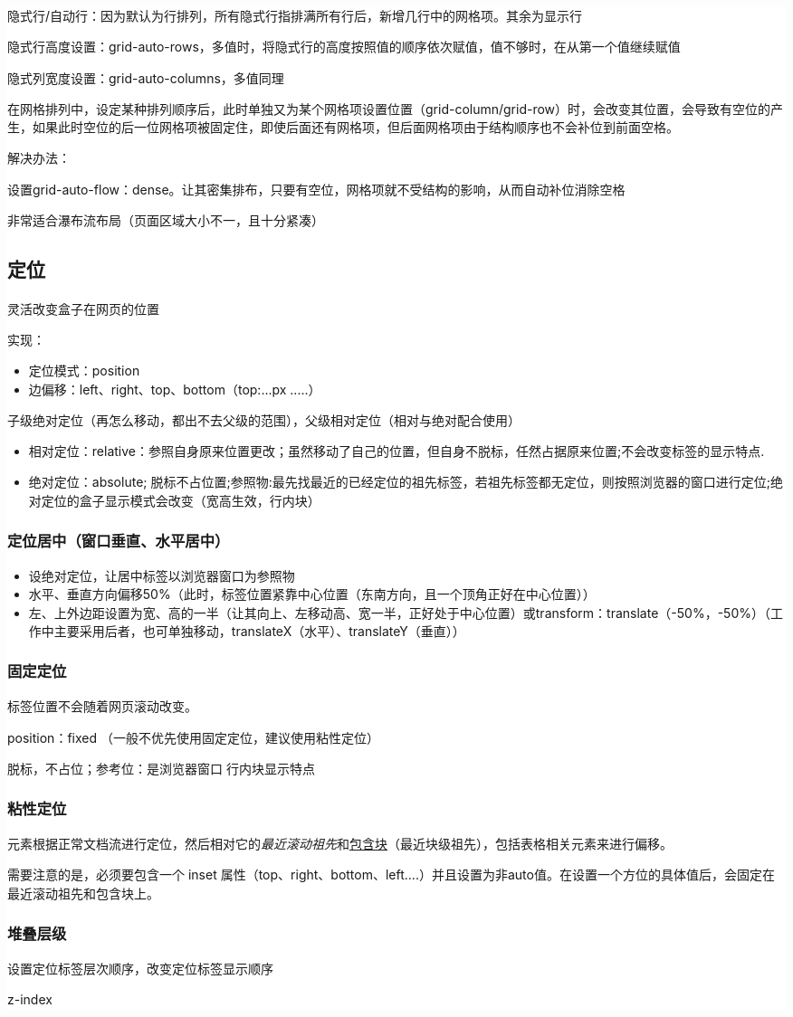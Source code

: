 隐式行/自动行：因为默认为行排列，所有隐式行指排满所有行后，新增几行中的网格项。其余为显示行

隐式行高度设置：grid-auto-rows，多值时，将隐式行的高度按照值的顺序依次赋值，值不够时，在从第一个值继续赋值

隐式列宽度设置：grid-auto-columns，多值同理



在网格排列中，设定某种排列顺序后，此时单独又为某个网格项设置位置（grid-column/grid-row）时，会改变其位置，会导致有空位的产生，如果此时空位的后一位网格项被固定住，即使后面还有网格项，但后面网格项由于结构顺序也不会补位到前面空格。

解决办法：

设置grid-auto-flow：dense。让其密集排布，只要有空位，网格项就不受结构的影响，从而自动补位消除空格

非常适合瀑布流布局（页面区域大小不一，且十分紧凑）

## 定位

灵活改变盒子在网页的位置

实现：

- 定位模式：position
- 边偏移：left、right、top、bottom（top:...px .....）

子级绝对定位（再怎么移动，都出不去父级的范围），父级相对定位（相对与绝对配合使用）

- 相对定位：relative：参照自身原来位置更改；虽然移动了自己的位置，但自身不脱标，任然占据原来位置;不会改变标签的显示特点.

- 绝对定位：absolute; 脱标不占位置;参照物:最先找最近的已经定位的祖先标签，若祖先标签都无定位，则按照浏览器的窗口进行定位;绝对定位的盒子显示模式会改变（宽高生效，行内块）

### 定位居中（窗口垂直、水平居中）

- 设绝对定位，让居中标签以浏览器窗口为参照物
- 水平、垂直方向偏移50%（此时，标签位置紧靠中心位置（东南方向，且一个顶角正好在中心位置））
- 左、上外边距设置为宽、高的一半（让其向上、左移动高、宽一半，正好处于中心位置）或transform：translate（-50%，-50%）（工作中主要采用后者，也可单独移动，translateX（水平）、translateY（垂直））

### 固定定位

标签位置不会随着网页滚动改变。

position：fixed （一般不优先使用固定定位，建议使用粘性定位）

脱标，不占位；参考位：是浏览器窗口  行内块显示特点

### 粘性定位 

元素根据正常文档流进行定位，然后相对它的*最近滚动祖先*和[包含块](https://developer.mozilla.org/zh-CN/docs/Web/CSS/CSS_display/Containing_block)（最近块级祖先），包括表格相关元素来进行偏移。

需要注意的是，必须要包含一个 inset 属性（top、right、bottom、left....）并且设置为非auto值。在设置一个方位的具体值后，会固定在最近滚动祖先和包含块上。

### 堆叠层级

设置定位标签层次顺序，改变定位标签显示顺序

z-index
